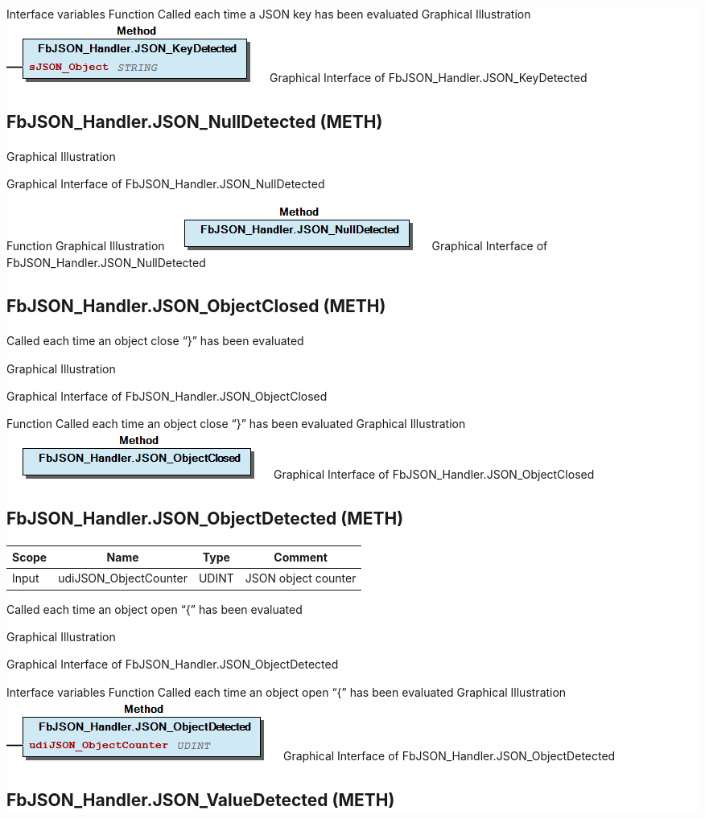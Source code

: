 Interface variables Function Called each time a JSON key has been evaluated Graphical Illustration ![Image](images/wagoappjson_94a78f54.png) Graphical Interface of FbJSON_Handler.JSON_KeyDetected

## FbJSON_Handler.JSON_NullDetected (METH)


Graphical Illustration

Graphical Interface of FbJSON_Handler.JSON_NullDetected

Function Graphical Illustration ![Image](images/wagoappjson_9cf50cb1.png) Graphical Interface of FbJSON_Handler.JSON_NullDetected

## FbJSON_Handler.JSON_ObjectClosed (METH)


Called each time an object close “}” has been evaluated

Graphical Illustration

Graphical Interface of FbJSON_Handler.JSON_ObjectClosed

Function Called each time an object close “}” has been evaluated Graphical Illustration ![Image](images/wagoappjson_5053426f.png) Graphical Interface of FbJSON_Handler.JSON_ObjectClosed

## FbJSON_Handler.JSON_ObjectDetected (METH)


| Scope | Name | Type | Comment |
| --- | --- | --- | --- |
| Input | udiJSON_ObjectCounter | UDINT | JSON object counter |

Called each time an object open “{” has been evaluated

Graphical Illustration

Graphical Interface of FbJSON_Handler.JSON_ObjectDetected

Interface variables Function Called each time an object open “{” has been evaluated Graphical Illustration ![Image](images/wagoappjson_10b1f6de.png) Graphical Interface of FbJSON_Handler.JSON_ObjectDetected

## FbJSON_Handler.JSON_ValueDetected (METH)
